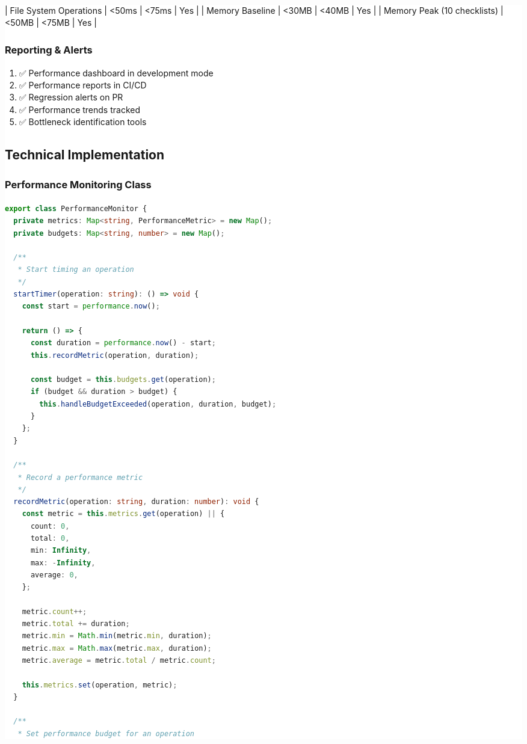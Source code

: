 | File System Operations        | <50ms    | <75ms      | Yes      |
| Memory Baseline               | <30MB    | <40MB      | Yes      |
| Memory Peak (10 checklists)   | <50MB    | <75MB      | Yes      |

### Reporting & Alerts

1. ✅ Performance dashboard in development mode
2. ✅ Performance reports in CI/CD
3. ✅ Regression alerts on PR
4. ✅ Performance trends tracked
5. ✅ Bottleneck identification tools

## Technical Implementation

### Performance Monitoring Class

```typescript
export class PerformanceMonitor {
  private metrics: Map<string, PerformanceMetric> = new Map();
  private budgets: Map<string, number> = new Map();

  /**
   * Start timing an operation
   */
  startTimer(operation: string): () => void {
    const start = performance.now();

    return () => {
      const duration = performance.now() - start;
      this.recordMetric(operation, duration);

      const budget = this.budgets.get(operation);
      if (budget && duration > budget) {
        this.handleBudgetExceeded(operation, duration, budget);
      }
    };
  }

  /**
   * Record a performance metric
   */
  recordMetric(operation: string, duration: number): void {
    const metric = this.metrics.get(operation) || {
      count: 0,
      total: 0,
      min: Infinity,
      max: -Infinity,
      average: 0,
    };

    metric.count++;
    metric.total += duration;
    metric.min = Math.min(metric.min, duration);
    metric.max = Math.max(metric.max, duration);
    metric.average = metric.total / metric.count;

    this.metrics.set(operation, metric);
  }

  /**
   * Set performance budget for an operation
```